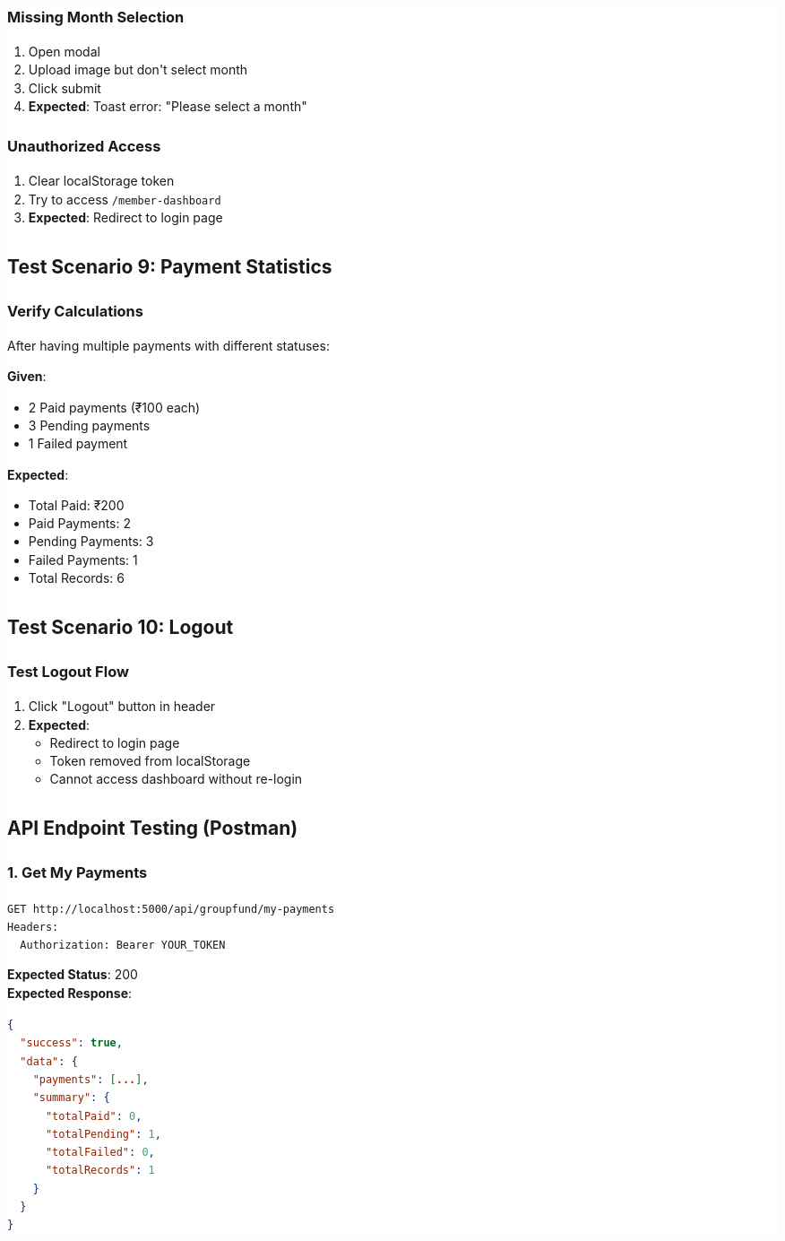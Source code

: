 ### Missing Month Selection
1. Open modal
2. Upload image but don't select month
3. Click submit
4. **Expected**: Toast error: "Please select a month"

### Unauthorized Access
1. Clear localStorage token
2. Try to access `/member-dashboard`
3. **Expected**: Redirect to login page

## Test Scenario 9: Payment Statistics

### Verify Calculations
After having multiple payments with different statuses:

**Given**:
- 2 Paid payments (₹100 each)
- 3 Pending payments
- 1 Failed payment

**Expected**:
- Total Paid: ₹200
- Paid Payments: 2
- Pending Payments: 3
- Failed Payments: 1
- Total Records: 6

## Test Scenario 10: Logout

### Test Logout Flow
1. Click "Logout" button in header
2. **Expected**:
   - Redirect to login page
   - Token removed from localStorage
   - Cannot access dashboard without re-login

## API Endpoint Testing (Postman)

### 1. Get My Payments
```
GET http://localhost:5000/api/groupfund/my-payments
Headers:
  Authorization: Bearer YOUR_TOKEN
```

**Expected Status**: 200  
**Expected Response**:
```json
{
  "success": true,
  "data": {
    "payments": [...],
    "summary": {
      "totalPaid": 0,
      "totalPending": 1,
      "totalFailed": 0,
      "totalRecords": 1
    }
  }
}
```